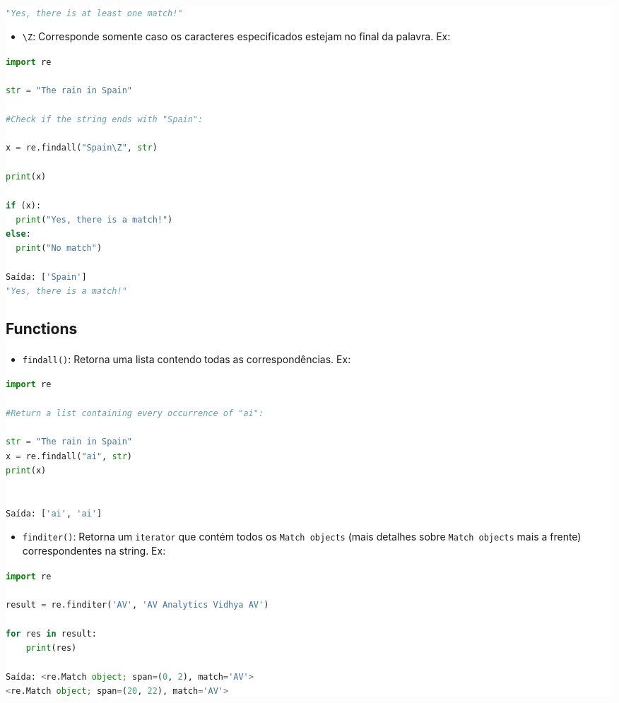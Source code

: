 ```python
"Yes, there is at least one match!"
```

* `\Z`: Corresponde somente caso os caracteres especificados estejam no final da palavra. Ex:
```python
import re

str = "The rain in Spain"

#Check if the string ends with "Spain":

x = re.findall("Spain\Z", str)

print(x)

if (x):
  print("Yes, there is a match!")
else:
  print("No match")

Saída: ['Spain']
"Yes, there is a match!"
```

## Functions

* `findall()`: Retorna uma lista contendo todas as correspondências. Ex:
```python
import re

#Return a list containing every occurrence of "ai":

str = "The rain in Spain"
x = re.findall("ai", str)
print(x)


Saída: ['ai', 'ai']
```
* `finditer()`: Retorna um `iterator` que contém todos os `Match objects` (mais detalhes sobre `Match objects` mais a frente) correspondentes na string. Ex:
```python
import re

result = re.finditer('AV', 'AV Analytics Vidhya AV')

for res in result:
    print(res)

Saída: <re.Match object; span=(0, 2), match='AV'>
<re.Match object; span=(20, 22), match='AV'>
```
